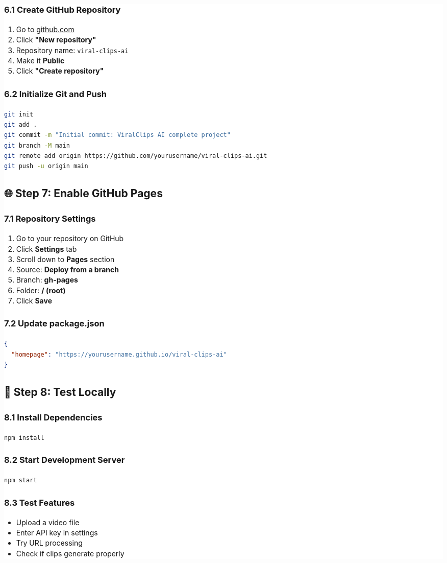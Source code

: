 ### 6.1 Create GitHub Repository
1. Go to [github.com](https://github.com)
2. Click **"New repository"**
3. Repository name: `viral-clips-ai`
4. Make it **Public**
5. Click **"Create repository"**

### 6.2 Initialize Git and Push
```bash
git init
git add .
git commit -m "Initial commit: ViralClips AI complete project"
git branch -M main
git remote add origin https://github.com/yourusername/viral-clips-ai.git
git push -u origin main
```

## 🌐 Step 7: Enable GitHub Pages

### 7.1 Repository Settings
1. Go to your repository on GitHub
2. Click **Settings** tab
3. Scroll down to **Pages** section
4. Source: **Deploy from a branch**
5. Branch: **gh-pages**
6. Folder: **/ (root)**
7. Click **Save**

### 7.2 Update package.json
```json
{
  "homepage": "https://yourusername.github.io/viral-clips-ai"
}
```

## 🔧 Step 8: Test Locally

### 8.1 Install Dependencies
```bash
npm install
```

### 8.2 Start Development Server
```bash
npm start
```

### 8.3 Test Features
- Upload a video file
- Enter API key in settings
- Try URL processing
- Check if clips generate properly
